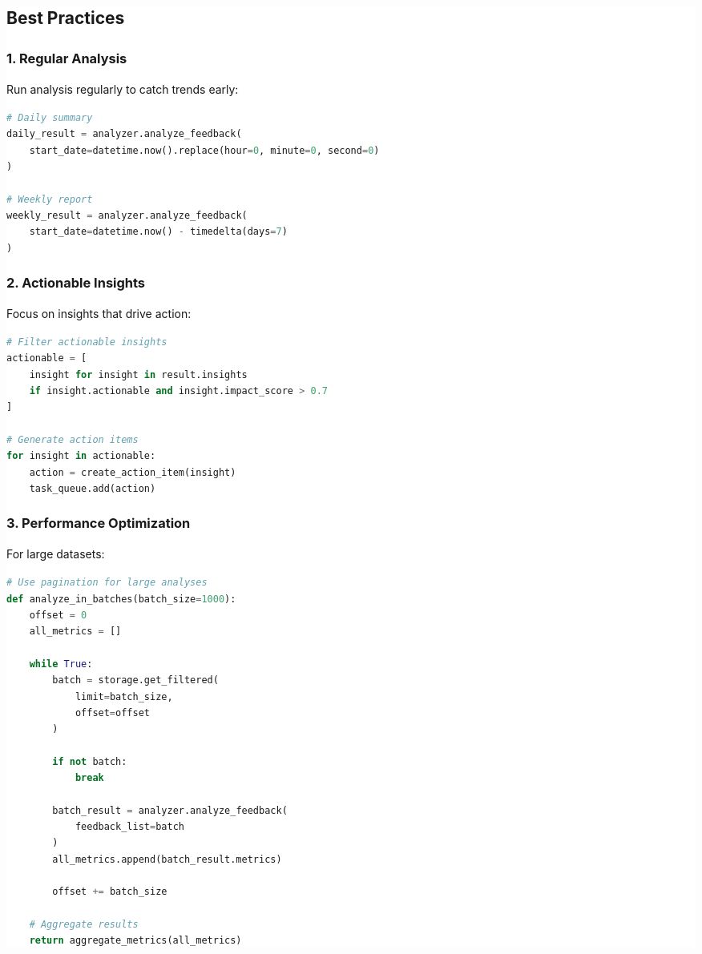 ## Best Practices

### 1. Regular Analysis

Run analysis regularly to catch trends early:

```python
# Daily summary
daily_result = analyzer.analyze_feedback(
    start_date=datetime.now().replace(hour=0, minute=0, second=0)
)

# Weekly report
weekly_result = analyzer.analyze_feedback(
    start_date=datetime.now() - timedelta(days=7)
)
```

### 2. Actionable Insights

Focus on insights that drive action:

```python
# Filter actionable insights
actionable = [
    insight for insight in result.insights
    if insight.actionable and insight.impact_score > 0.7
]

# Generate action items
for insight in actionable:
    action = create_action_item(insight)
    task_queue.add(action)
```

### 3. Performance Optimization

For large datasets:

```python
# Use pagination for large analyses
def analyze_in_batches(batch_size=1000):
    offset = 0
    all_metrics = []
    
    while True:
        batch = storage.get_filtered(
            limit=batch_size,
            offset=offset
        )
        
        if not batch:
            break
            
        batch_result = analyzer.analyze_feedback(
            feedback_list=batch
        )
        all_metrics.append(batch_result.metrics)
        
        offset += batch_size
    
    # Aggregate results
    return aggregate_metrics(all_metrics)
```
